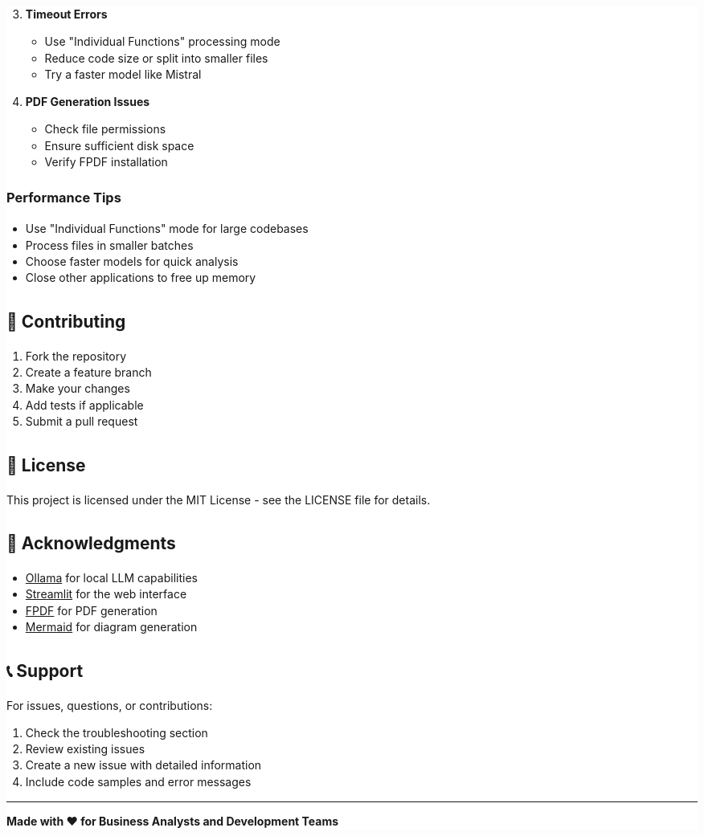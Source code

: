 3. **Timeout Errors**
   - Use "Individual Functions" processing mode
   - Reduce code size or split into smaller files
   - Try a faster model like Mistral

4. **PDF Generation Issues**
   - Check file permissions
   - Ensure sufficient disk space
   - Verify FPDF installation

### Performance Tips

- Use "Individual Functions" mode for large codebases
- Process files in smaller batches
- Choose faster models for quick analysis
- Close other applications to free up memory

## 🤝 Contributing

1. Fork the repository
2. Create a feature branch
3. Make your changes
4. Add tests if applicable
5. Submit a pull request

## 📄 License

This project is licensed under the MIT License - see the LICENSE file for details.

## 🙏 Acknowledgments

- [Ollama](https://ollama.ai/) for local LLM capabilities
- [Streamlit](https://streamlit.io/) for the web interface
- [FPDF](https://pyfpdf.github.io/fpdf2/) for PDF generation
- [Mermaid](https://mermaid.js.org/) for diagram generation

## 📞 Support

For issues, questions, or contributions:

1. Check the troubleshooting section
2. Review existing issues
3. Create a new issue with detailed information
4. Include code samples and error messages

---

**Made with ❤️ for Business Analysts and Development Teams** 
